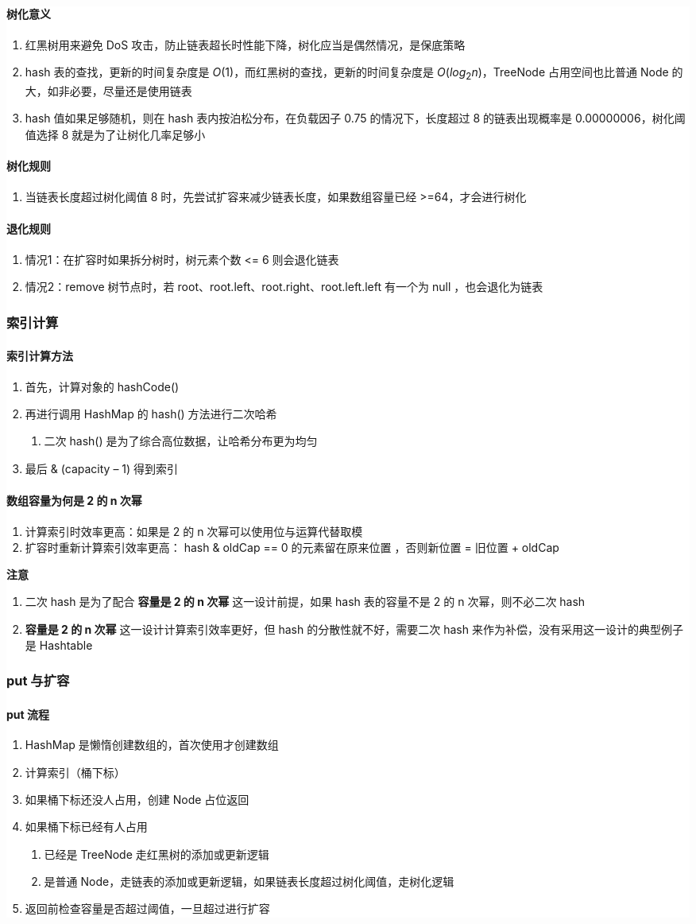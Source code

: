 #### 树化意义

1. 红黑树用来避免 DoS 攻击，防止链表超长时性能下降，树化应当是偶然情况，是保底策略

2. hash 表的查找，更新的时间复杂度是 $O(1)$，而红黑树的查找，更新的时间复杂度是 $O(log_2⁡n )$，TreeNode 占用空间也比普通 Node 的大，如非必要，尽量还是使用链表

3. hash 值如果足够随机，则在 hash 表内按泊松分布，在负载因子 0.75 的情况下，长度超过 8 的链表出现概率是 0.00000006，树化阈值选择 8 就是为了让树化几率足够小

#### 树化规则

1. 当链表长度超过树化阈值 8 时，先尝试扩容来减少链表长度，如果数组容量已经 >=64，才会进行树化

#### 退化规则

1. 情况1：在扩容时如果拆分树时，树元素个数 <= 6 则会退化链表

2. 情况2：remove 树节点时，若 root、root.left、root.right、root.left.left 有一个为 null ，也会退化为链表

### 索引计算

#### 索引计算方法

1. 首先，计算对象的 hashCode()

2. 再进行调用 HashMap 的 hash() 方法进行二次哈希

    1. 二次 hash() 是为了综合高位数据，让哈希分布更为均匀

3. 最后 & (capacity – 1) 得到索引

#### 数组容量为何是 2 的 n 次幂

1. 计算索引时效率更高：如果是 2 的 n 次幂可以使用位与运算代替取模
2. 扩容时重新计算索引效率更高： hash & oldCap == 0 的元素留在原来位置 ，否则新位置 = 旧位置 + oldCap

**注意**

1. 二次 hash 是为了配合 **容量是 2 的 n 次幂** 这一设计前提，如果 hash 表的容量不是 2 的 n 次幂，则不必二次 hash

2. **容量是 2 的 n 次幂** 这一设计计算索引效率更好，但 hash 的分散性就不好，需要二次 hash 来作为补偿，没有采用这一设计的典型例子是 Hashtable

### put 与扩容

#### put 流程

1. HashMap 是懒惰创建数组的，首次使用才创建数组

2. 计算索引（桶下标）

3. 如果桶下标还没人占用，创建 Node 占位返回

4. 如果桶下标已经有人占用

   1. 已经是 TreeNode 走红黑树的添加或更新逻辑

   2. 是普通 Node，走链表的添加或更新逻辑，如果链表长度超过树化阈值，走树化逻辑

5. 返回前检查容量是否超过阈值，一旦超过进行扩容
